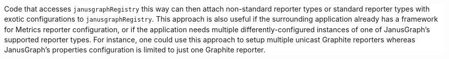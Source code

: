 Code that accesses `janusgraphRegistry` this way can then attach
non-standard reporter types or standard reporter types with exotic
configurations to `janusgraphRegistry`. This approach is also useful if
the surrounding application already has a framework for Metrics reporter
configuration, or if the application needs multiple
differently-configured instances of one of JanusGraph’s supported
reporter types. For instance, one could use this approach to setup
multiple unicast Graphite reporters whereas JanusGraph’s properties
configuration is limited to just one Graphite reporter.
